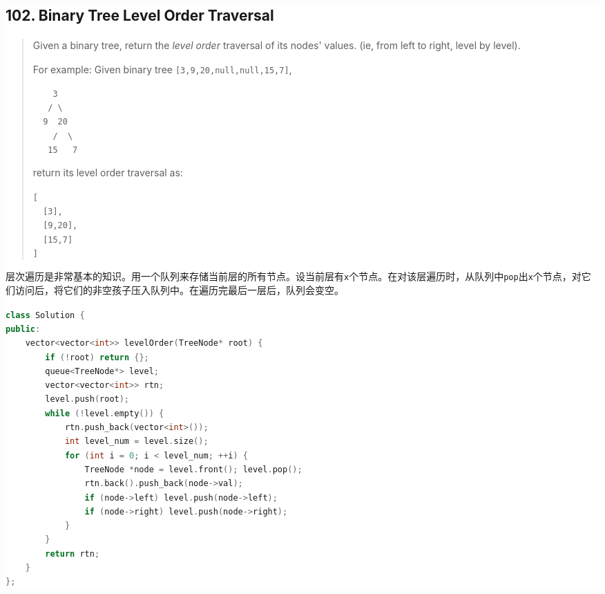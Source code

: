 

## 102. Binary Tree Level Order Traversal

> Given a binary tree, return the *level order* traversal of its nodes' values. (ie, from left to right, level by level).
>
> For example:
> Given binary tree `[3,9,20,null,null,15,7]`,
>
> ```
>     3
>    / \
>   9  20
>     /  \
>    15   7
> ```
>
> 
>
> return its level order traversal as:
>
> ```
> [
>   [3],
>   [9,20],
>   [15,7]
> ]
> ```

层次遍历是非常基本的知识。用一个队列来存储当前层的所有节点。设当前层有`x`个节点。在对该层遍历时，从队列中`pop`出`x`个节点，对它们访问后，将它们的非空孩子压入队列中。在遍历完最后一层后，队列会变空。

```c++
class Solution {
public:
    vector<vector<int>> levelOrder(TreeNode* root) {
        if (!root) return {};
        queue<TreeNode*> level;
        vector<vector<int>> rtn;
        level.push(root);
        while (!level.empty()) {
            rtn.push_back(vector<int>());
            int level_num = level.size();
            for (int i = 0; i < level_num; ++i) {
                TreeNode *node = level.front(); level.pop();
                rtn.back().push_back(node->val);
                if (node->left) level.push(node->left);
                if (node->right) level.push(node->right);
            }
        }
        return rtn;
    }
};
```
